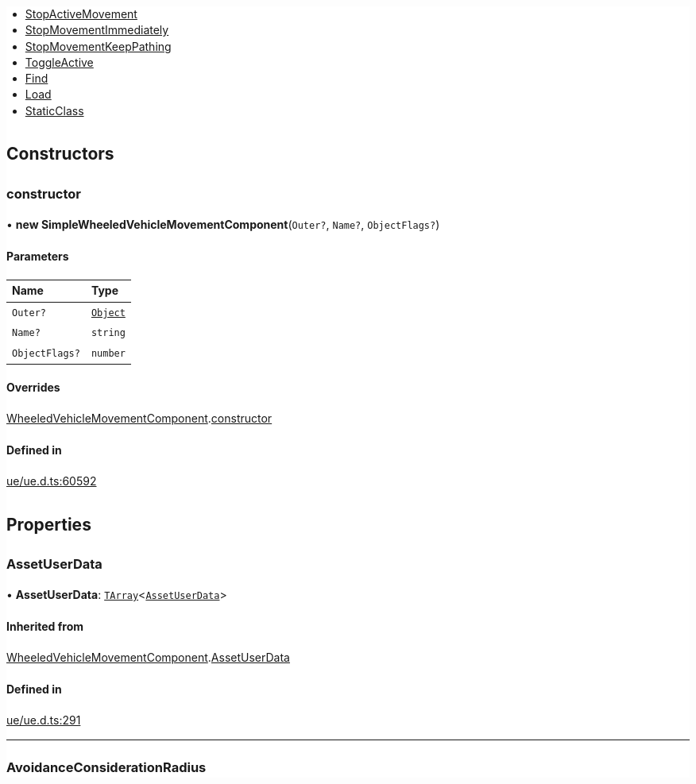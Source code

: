 - [StopActiveMovement](ue_ue.SimpleWheeledVehicleMovementComponent.md#stopactivemovement)
- [StopMovementImmediately](ue_ue.SimpleWheeledVehicleMovementComponent.md#stopmovementimmediately)
- [StopMovementKeepPathing](ue_ue.SimpleWheeledVehicleMovementComponent.md#stopmovementkeeppathing)
- [ToggleActive](ue_ue.SimpleWheeledVehicleMovementComponent.md#toggleactive)
- [Find](ue_ue.SimpleWheeledVehicleMovementComponent.md#find)
- [Load](ue_ue.SimpleWheeledVehicleMovementComponent.md#load)
- [StaticClass](ue_ue.SimpleWheeledVehicleMovementComponent.md#staticclass)

## Constructors

### constructor

• **new SimpleWheeledVehicleMovementComponent**(`Outer?`, `Name?`, `ObjectFlags?`)

#### Parameters

| Name | Type |
| :------ | :------ |
| `Outer?` | [`Object`](ue_ue.Object.md) |
| `Name?` | `string` |
| `ObjectFlags?` | `number` |

#### Overrides

[WheeledVehicleMovementComponent](ue_ue.WheeledVehicleMovementComponent.md).[constructor](ue_ue.WheeledVehicleMovementComponent.md#constructor)

#### Defined in

[ue/ue.d.ts:60592](https://github.com/YugMetaverse/yug_typings/blob/b7d9b19/ue/ue.d.ts#L60592)

## Properties

### AssetUserData

• **AssetUserData**: [`TArray`](../interfaces/ue_puerts.TArray.md)<[`AssetUserData`](ue_ue.AssetUserData.md)\>

#### Inherited from

[WheeledVehicleMovementComponent](ue_ue.WheeledVehicleMovementComponent.md).[AssetUserData](ue_ue.WheeledVehicleMovementComponent.md#assetuserdata)

#### Defined in

[ue/ue.d.ts:291](https://github.com/YugMetaverse/yug_typings/blob/b7d9b19/ue/ue.d.ts#L291)

___

### AvoidanceConsiderationRadius
